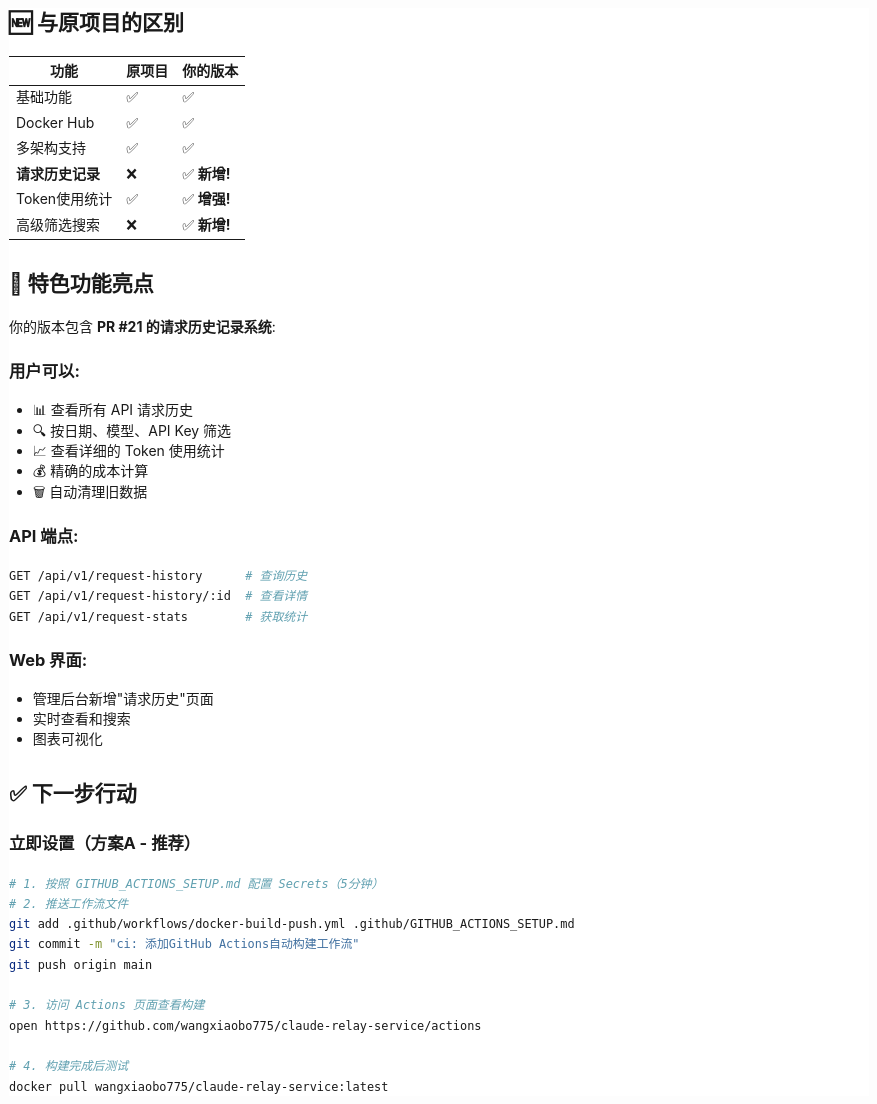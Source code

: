 ## 🆕 与原项目的区别

| 功能 | 原项目 | 你的版本 |
|------|--------|----------|
| 基础功能 | ✅ | ✅ |
| Docker Hub | ✅ | ✅ |
| 多架构支持 | ✅ | ✅ |
| **请求历史记录** | ❌ | ✅ **新增!** |
| Token使用统计 | ✅ | ✅ **增强!** |
| 高级筛选搜索 | ❌ | ✅ **新增!** |

## 🎊 特色功能亮点

你的版本包含 **PR #21 的请求历史记录系统**:

### 用户可以:
- 📊 查看所有 API 请求历史
- 🔍 按日期、模型、API Key 筛选
- 📈 查看详细的 Token 使用统计
- 💰 精确的成本计算
- 🗑️ 自动清理旧数据

### API 端点:
```bash
GET /api/v1/request-history      # 查询历史
GET /api/v1/request-history/:id  # 查看详情
GET /api/v1/request-stats        # 获取统计
```

### Web 界面:
- 管理后台新增"请求历史"页面
- 实时查看和搜索
- 图表可视化

## ✅ 下一步行动

### 立即设置（方案A - 推荐）
```bash
# 1. 按照 GITHUB_ACTIONS_SETUP.md 配置 Secrets（5分钟）
# 2. 推送工作流文件
git add .github/workflows/docker-build-push.yml .github/GITHUB_ACTIONS_SETUP.md
git commit -m "ci: 添加GitHub Actions自动构建工作流"
git push origin main

# 3. 访问 Actions 页面查看构建
open https://github.com/wangxiaobo775/claude-relay-service/actions

# 4. 构建完成后测试
docker pull wangxiaobo775/claude-relay-service:latest
```
